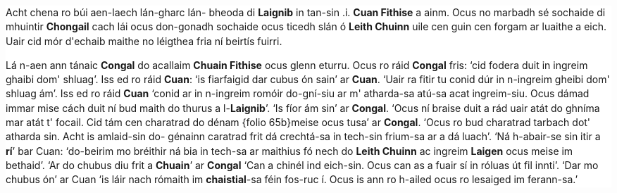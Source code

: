


Acht chena ro búi aen-laech lán-gharc lán-
bheoda di **Laignib**
in tan-sin .i. **Cuan Fithise** a ainm. Ocus no marbadh
sé sochaide
di mhuintir **Chongail** cach lái ocus don-gonadh
sochaide ocus
ticedh slán ó **Leith Chuinn** uile cen guin cen
forgam ar luaithe
a eich. Uair cid mór d'echaib maithe no léigthea fria
ní
beirtís fuirri.


Lá n-aen ann tánaic **Congal** do
acallaim **Chuain Fithise** ocus
glenn eturru. Ocus ro ráid **Congal** fris:
‘cid fodera duit in
ingreim ghaibi dom' shluag’. Iss ed ro ráid
**Cuan**: ‘is fiarfaigid dar
cubus ón sain’ ar **Cuan**. ‘Uair ra fitir
tu conid dúr in n-ingreim
gheibi dom' shluag ám’. Iss ed ro ráid
**Cuan** ‘conid ar in n-ingreim
romóir do-gní-siu ar m' atharda-sa atú-sa acat
ingreim-siu. Ocus
dámad immar mise cách duit ní bud maith do thurus
a l-**Laignib**’.
‘Is fíor ám sin’ ar **Congal**.
‘Ocus ní braise duit a rád uair
atát do ghníma mar atát t' focail. Cid tám
cen charatrad do
dénam {folio 65b}meise ocus tusa’ ar
**Congal**. ‘Ocus ro bud
charatrad tarbach dot' atharda sin. Acht is amlaid-sin do-
génainn
caratrad frit dá crechtá-sa in tech-sin frium-sa ar a
dá luach’.
‘Ná h-abair-se sin itir a **rí**’ bar Cuan: ‘do-beirim mo
bréithir ná
bia in tech-sa ar maithius fó nech do **Leith Chuinn** ac
ingreim
**Laigen** ocus meise im bethaid’. ‘Ar
do chubus diu frit a **Chuain**’ ar
**Congal** ‘Can a chinél ind eich-sin. Ocus can
as a fuair sí in
róluas út fil innti’. ‘Dar mo chubus ón’
ar Cuan ‘is láir nach
rómaith im **chaistial**-sa féin
fos-ruc í. Ocus is ann ro h-ailed
ocus ro lesaiged im ferann-sa.’
